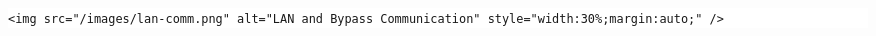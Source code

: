     <img src="/images/lan-comm.png" alt="LAN and Bypass Communication" style="width:30%;margin:auto;" />
</figure>
